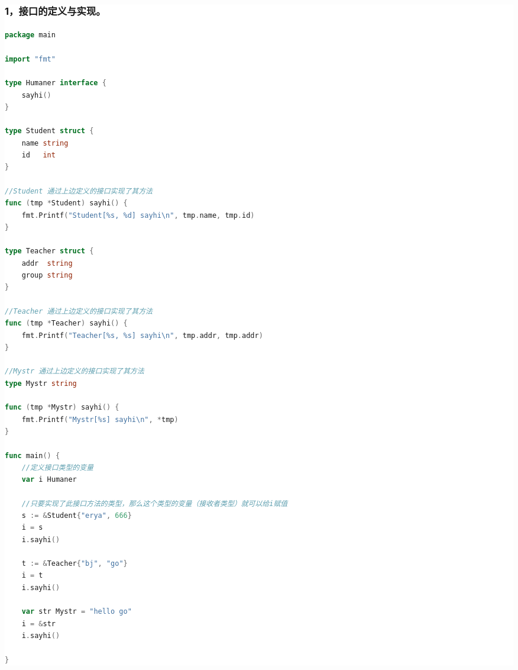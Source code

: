 ### 1，接口的定义与实现。

```go
package main

import "fmt"

type Humaner interface {
	sayhi()
}

type Student struct {
	name string
	id   int
}

//Student 通过上边定义的接口实现了其方法
func (tmp *Student) sayhi() {
	fmt.Printf("Student[%s, %d] sayhi\n", tmp.name, tmp.id)
}

type Teacher struct {
	addr  string
	group string
}

//Teacher 通过上边定义的接口实现了其方法
func (tmp *Teacher) sayhi() {
	fmt.Printf("Teacher[%s, %s] sayhi\n", tmp.addr, tmp.addr)
}

//Mystr 通过上边定义的接口实现了其方法
type Mystr string

func (tmp *Mystr) sayhi() {
	fmt.Printf("Mystr[%s] sayhi\n", *tmp)
}

func main() {
	//定义接口类型的变量
	var i Humaner

	//只要实现了此接口方法的类型，那么这个类型的变量（接收者类型）就可以给i赋值
	s := &Student{"erya", 666}
	i = s
	i.sayhi()

	t := &Teacher{"bj", "go"}
	i = t
	i.sayhi()

	var str Mystr = "hello go"
	i = &str
	i.sayhi()

}
```
